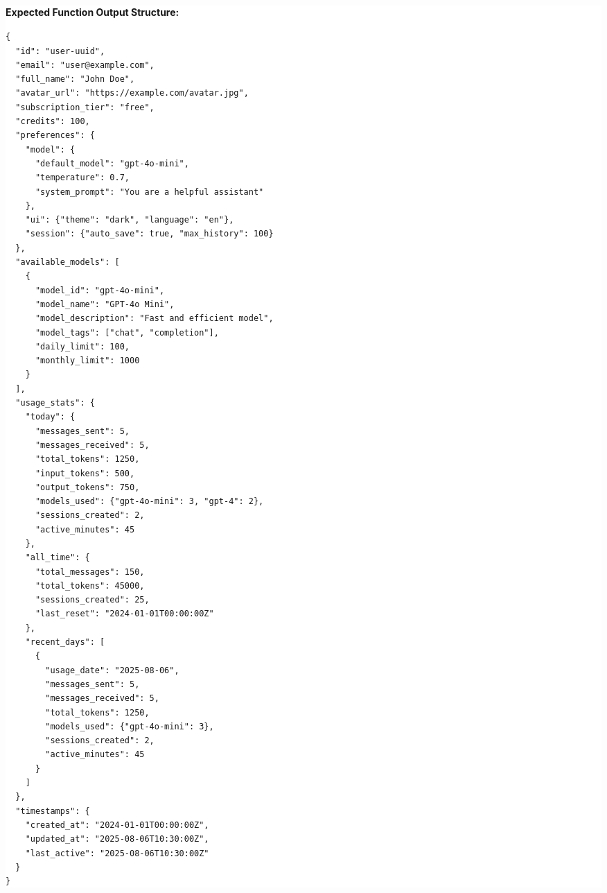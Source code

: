 **Expected Function Output Structure:**

```jsonb
{
  "id": "user-uuid",
  "email": "user@example.com",
  "full_name": "John Doe",
  "avatar_url": "https://example.com/avatar.jpg",
  "subscription_tier": "free",
  "credits": 100,
  "preferences": {
    "model": {
      "default_model": "gpt-4o-mini",
      "temperature": 0.7,
      "system_prompt": "You are a helpful assistant"
    },
    "ui": {"theme": "dark", "language": "en"},
    "session": {"auto_save": true, "max_history": 100}
  },
  "available_models": [
    {
      "model_id": "gpt-4o-mini",
      "model_name": "GPT-4o Mini",
      "model_description": "Fast and efficient model",
      "model_tags": ["chat", "completion"],
      "daily_limit": 100,
      "monthly_limit": 1000
    }
  ],
  "usage_stats": {
    "today": {
      "messages_sent": 5,
      "messages_received": 5,
      "total_tokens": 1250,
      "input_tokens": 500,
      "output_tokens": 750,
      "models_used": {"gpt-4o-mini": 3, "gpt-4": 2},
      "sessions_created": 2,
      "active_minutes": 45
    },
    "all_time": {
      "total_messages": 150,
      "total_tokens": 45000,
      "sessions_created": 25,
      "last_reset": "2024-01-01T00:00:00Z"
    },
    "recent_days": [
      {
        "usage_date": "2025-08-06",
        "messages_sent": 5,
        "messages_received": 5,
        "total_tokens": 1250,
        "models_used": {"gpt-4o-mini": 3},
        "sessions_created": 2,
        "active_minutes": 45
      }
    ]
  },
  "timestamps": {
    "created_at": "2024-01-01T00:00:00Z",
    "updated_at": "2025-08-06T10:30:00Z",
    "last_active": "2025-08-06T10:30:00Z"
  }
}
```